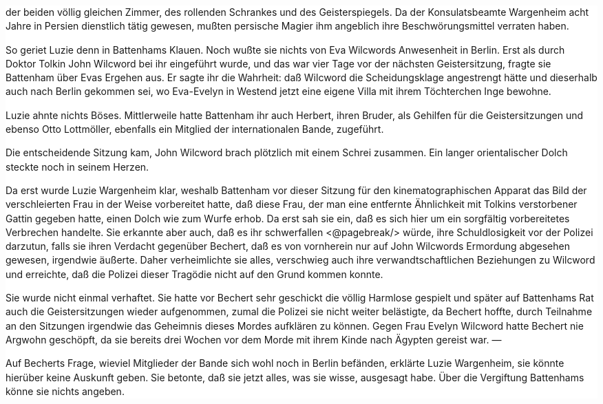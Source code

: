 der beiden völlig gleichen Zimmer, des rollenden
Schrankes und des Geisterspiegels. Da der Konsulatsbeamte
Wargenheim acht Jahre in Persien dienstlich tätig gewesen,
mußten persische Magier ihm angeblich ihre Beschwörungsmittel
verraten haben.

So geriet Luzie denn in Battenhams Klauen. Noch
wußte sie nichts von Eva Wilcwords Anwesenheit in Berlin.
Erst als durch Doktor Tolkin John Wilcword bei ihr
eingeführt wurde, und das war vier Tage vor der nächsten
Geistersitzung, fragte sie Battenham über Evas Ergehen
aus. Er sagte ihr die Wahrheit: daß Wilcword die Scheidungsklage
angestrengt hätte und dieserhalb auch nach Berlin
gekommen sei, wo Eva-Evelyn in Westend jetzt eine
eigene Villa mit ihrem Töchterchen Inge bewohne.

Luzie ahnte nichts Böses. Mittlerweile hatte
Battenham ihr auch Herbert, ihren Bruder, als Gehilfen für
die Geistersitzungen und ebenso Otto Lottmöller, ebenfalls
ein Mitglied der internationalen Bande, zugeführt.

Die entscheidende Sitzung kam, John Wilcword brach
plötzlich mit einem Schrei zusammen. Ein langer orientalischer
Dolch steckte noch in seinem Herzen.

Da erst wurde Luzie Wargenheim klar, weshalb Battenham
vor dieser Sitzung für den kinematographischen
Apparat das Bild der verschleierten Frau in der Weise
vorbereitet hatte, daß diese Frau, der man eine entfernte
Ähnlichkeit mit Tolkins verstorbener Gattin gegeben hatte,
einen Dolch wie zum Wurfe erhob. Da erst sah sie ein, daß
es sich hier um ein sorgfältig vorbereitetes Verbrechen
handelte. Sie erkannte aber auch, daß es ihr schwerfallen
<@pagebreak/>
würde, ihre Schuldlosigkeit vor der Polizei darzutun, falls
sie ihren Verdacht gegenüber Bechert, daß es von vornherein
nur auf John Wilcwords Ermordung abgesehen gewesen,
irgendwie äußerte. Daher verheimlichte sie alles, verschwieg
auch ihre verwandtschaftlichen Beziehungen zu
Wilcword und erreichte, daß die Polizei dieser Tragödie nicht
auf den Grund kommen konnte.

Sie wurde nicht einmal verhaftet. Sie hatte vor
Bechert sehr geschickt die völlig Harmlose gespielt und später
auf Battenhams Rat auch die Geistersitzungen wieder aufgenommen,
zumal die Polizei sie nicht weiter belästigte, da
Bechert hoffte, durch Teilnahme an den Sitzungen irgendwie
das Geheimnis dieses Mordes aufklären zu können.
Gegen Frau Evelyn Wilcword hatte Bechert nie Argwohn
geschöpft, da sie bereits drei Wochen vor dem Morde mit
ihrem Kinde nach Ägypten gereist war. —

Auf Becherts Frage, wieviel Mitglieder der Bande sich
wohl noch in Berlin befänden, erklärte Luzie Wargenheim,
sie könnte hierüber keine Auskunft geben. Sie betonte, daß
sie jetzt alles, was sie wisse, ausgesagt habe. Über die
Vergiftung Battenhams könne sie nichts angeben.
